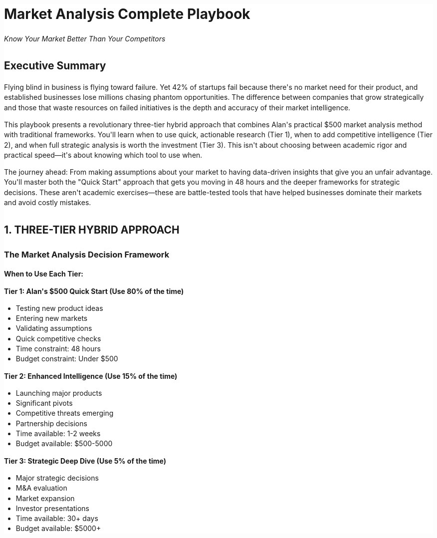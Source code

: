 # Market Analysis Complete Playbook
*Know Your Market Better Than Your Competitors*

## Executive Summary

Flying blind in business is flying toward failure. Yet 42% of startups fail because there's no market need for their product, and established businesses lose millions chasing phantom opportunities. The difference between companies that grow strategically and those that waste resources on failed initiatives is the depth and accuracy of their market intelligence.

This playbook presents a revolutionary three-tier hybrid approach that combines Alan's practical $500 market analysis method with traditional frameworks. You'll learn when to use quick, actionable research (Tier 1), when to add competitive intelligence (Tier 2), and when full strategic analysis is worth the investment (Tier 3). This isn't about choosing between academic rigor and practical speed—it's about knowing which tool to use when.

The journey ahead: From making assumptions about your market to having data-driven insights that give you an unfair advantage. You'll master both the "Quick Start" approach that gets you moving in 48 hours and the deeper frameworks for strategic decisions. These aren't academic exercises—these are battle-tested tools that have helped businesses dominate their markets and avoid costly mistakes.

## 1. THREE-TIER HYBRID APPROACH

### The Market Analysis Decision Framework

**When to Use Each Tier:**

**Tier 1: Alan's $500 Quick Start (Use 80% of the time)**
- Testing new product ideas
- Entering new markets
- Validating assumptions
- Quick competitive checks
- Time constraint: 48 hours
- Budget constraint: Under $500

**Tier 2: Enhanced Intelligence (Use 15% of the time)**
- Launching major products
- Significant pivots
- Competitive threats emerging
- Partnership decisions
- Time available: 1-2 weeks
- Budget available: $500-5000

**Tier 3: Strategic Deep Dive (Use 5% of the time)**
- Major strategic decisions
- M&A evaluation
- Market expansion
- Investor presentations
- Time available: 30+ days
- Budget available: $5000+
